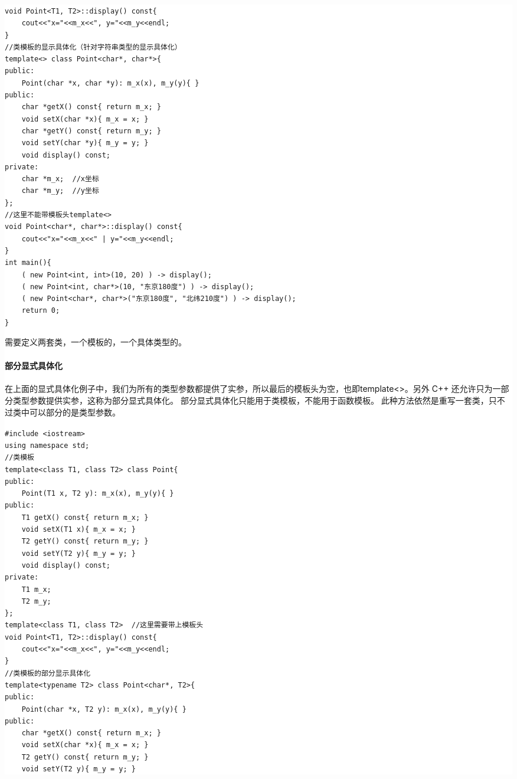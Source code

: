 ```
void Point<T1, T2>::display() const{
    cout<<"x="<<m_x<<", y="<<m_y<<endl;
}
//类模板的显示具体化（针对字符串类型的显示具体化）
template<> class Point<char*, char*>{
public:
    Point(char *x, char *y): m_x(x), m_y(y){ }
public:
    char *getX() const{ return m_x; }
    void setX(char *x){ m_x = x; }
    char *getY() const{ return m_y; }
    void setY(char *y){ m_y = y; }
    void display() const;
private:
    char *m_x;  //x坐标
    char *m_y;  //y坐标
};
//这里不能带模板头template<>
void Point<char*, char*>::display() const{
    cout<<"x="<<m_x<<" | y="<<m_y<<endl;
}
int main(){
    ( new Point<int, int>(10, 20) ) -> display();
    ( new Point<int, char*>(10, "东京180度") ) -> display();
    ( new Point<char*, char*>("东京180度", "北纬210度") ) -> display();
    return 0;
}
```
需要定义两套类，一个模板的，一个具体类型的。
#### 部分显式具体化
在上面的显式具体化例子中，我们为所有的类型参数都提供了实参，所以最后的模板头为空，也即template<>。另外 C++ 还允许只为一部分类型参数提供实参，这称为部分显式具体化。
部分显式具体化只能用于类模板，不能用于函数模板。
此种方法依然是重写一套类，只不过类中可以部分的是类型参数。
```
#include <iostream>
using namespace std;
//类模板
template<class T1, class T2> class Point{
public:
    Point(T1 x, T2 y): m_x(x), m_y(y){ }
public:
    T1 getX() const{ return m_x; }
    void setX(T1 x){ m_x = x; }
    T2 getY() const{ return m_y; }
    void setY(T2 y){ m_y = y; }
    void display() const;
private:
    T1 m_x;
    T2 m_y;
};
template<class T1, class T2>  //这里需要带上模板头
void Point<T1, T2>::display() const{
    cout<<"x="<<m_x<<", y="<<m_y<<endl;
}
//类模板的部分显示具体化
template<typename T2> class Point<char*, T2>{
public:
    Point(char *x, T2 y): m_x(x), m_y(y){ }
public:
    char *getX() const{ return m_x; }
    void setX(char *x){ m_x = x; }
    T2 getY() const{ return m_y; }
    void setY(T2 y){ m_y = y; }
```